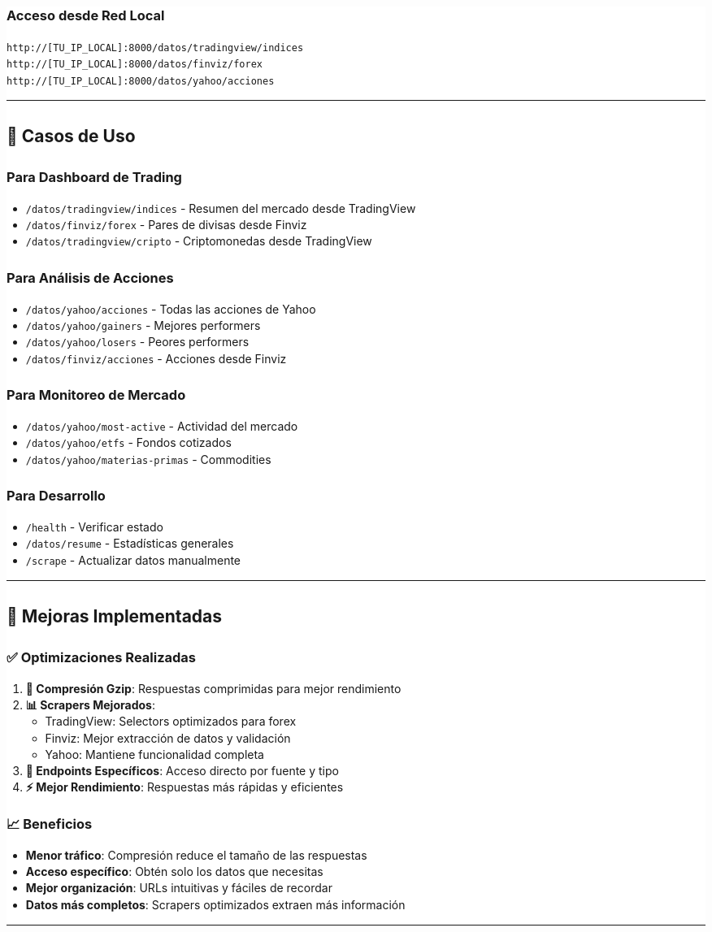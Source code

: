 ### **Acceso desde Red Local**
```
http://[TU_IP_LOCAL]:8000/datos/tradingview/indices
http://[TU_IP_LOCAL]:8000/datos/finviz/forex
http://[TU_IP_LOCAL]:8000/datos/yahoo/acciones
```

---

## 🎯 Casos de Uso

### **Para Dashboard de Trading**
- `/datos/tradingview/indices` - Resumen del mercado desde TradingView
- `/datos/finviz/forex` - Pares de divisas desde Finviz
- `/datos/tradingview/cripto` - Criptomonedas desde TradingView

### **Para Análisis de Acciones**
- `/datos/yahoo/acciones` - Todas las acciones de Yahoo
- `/datos/yahoo/gainers` - Mejores performers
- `/datos/yahoo/losers` - Peores performers
- `/datos/finviz/acciones` - Acciones desde Finviz

### **Para Monitoreo de Mercado**
- `/datos/yahoo/most-active` - Actividad del mercado
- `/datos/yahoo/etfs` - Fondos cotizados
- `/datos/yahoo/materias-primas` - Commodities

### **Para Desarrollo**
- `/health` - Verificar estado
- `/datos/resume` - Estadísticas generales
- `/scrape` - Actualizar datos manualmente

---

## 🚀 Mejoras Implementadas

### **✅ Optimizaciones Realizadas**
1. **🔧 Compresión Gzip**: Respuestas comprimidas para mejor rendimiento
2. **📊 Scrapers Mejorados**: 
   - TradingView: Selectors optimizados para forex
   - Finviz: Mejor extracción de datos y validación
   - Yahoo: Mantiene funcionalidad completa
3. **🎯 Endpoints Específicos**: Acceso directo por fuente y tipo
4. **⚡ Mejor Rendimiento**: Respuestas más rápidas y eficientes

### **📈 Beneficios**
- **Menor tráfico**: Compresión reduce el tamaño de las respuestas
- **Acceso específico**: Obtén solo los datos que necesitas
- **Mejor organización**: URLs intuitivas y fáciles de recordar
- **Datos más completos**: Scrapers optimizados extraen más información

---